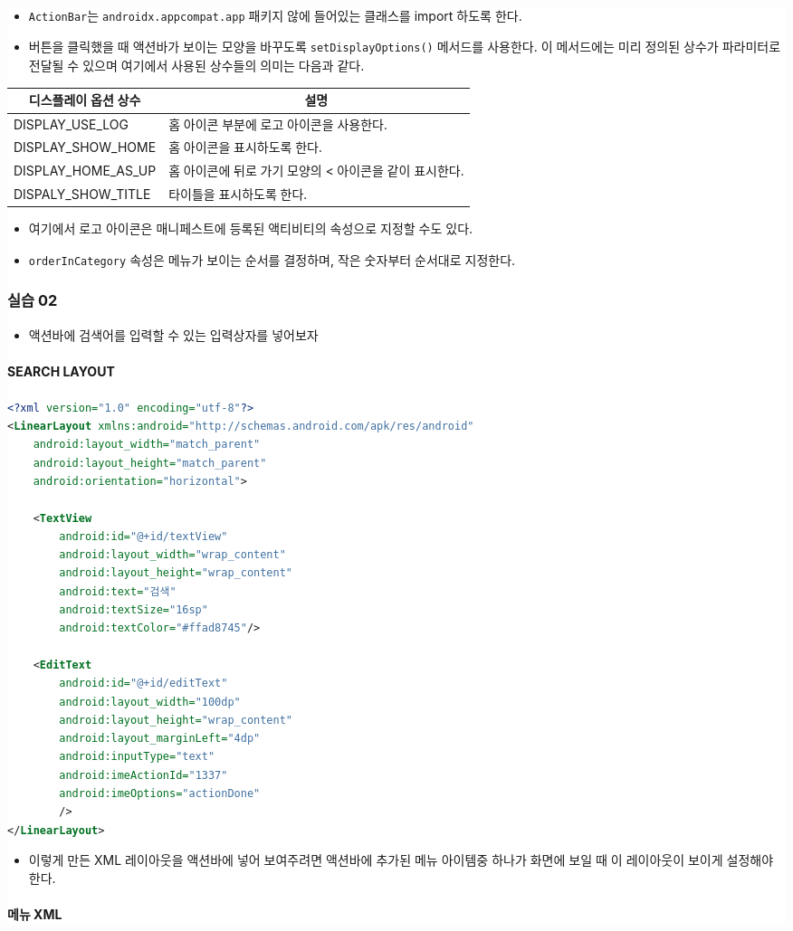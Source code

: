 * ```ActionBar```는 ```androidx.appcompat.app``` 패키지 않에 들어있는 클래스를 import 하도록 한다.

* 버튼을 클릭했을 때 액션바가 보이는 모양을 바꾸도록 ```setDisplayOptions()``` 메서드를 사용한다. 이 메서드에는 미리 정의된 상수가 파라미터로 전달될 수 있으며 여기에서 사용된 상수들의 의미는 다음과 같다.

| 디스플레이 옵션 상수 | 설명 |
| ---- | ---- |
| DISPLAY_USE_LOG | 홈 아이콘 부분에 로고 아이콘을 사용한다. |
| DISPLAY_SHOW_HOME | 홈 아이콘을 표시하도록 한다. |
| DISPLAY_HOME_AS_UP | 홈 아이콘에 뒤로 가기 모양의 < 아이콘을 같이 표시한다. |
| DISPALY_SHOW_TITLE | 타이틀을 표시하도록 한다. |

* 여기에서 로고 아이콘은 매니페스트에 등록된 액티비티의 속성으로 지정할 수도 있다. 

* ```orderInCategory``` 속성은 메뉴가 보이는 순서를 결정하며, 작은 숫자부터 순서대로 지정한다.

### 실습 02

* 액션바에 검색어를 입력할 수 있는 입력상자를 넣어보자

#### SEARCH LAYOUT

```xml
<?xml version="1.0" encoding="utf-8"?>
<LinearLayout xmlns:android="http://schemas.android.com/apk/res/android"
    android:layout_width="match_parent"
    android:layout_height="match_parent"
    android:orientation="horizontal">

    <TextView
        android:id="@+id/textView"
        android:layout_width="wrap_content"
        android:layout_height="wrap_content"
        android:text="검색"
        android:textSize="16sp"
        android:textColor="#ffad8745"/>

    <EditText
        android:id="@+id/editText"
        android:layout_width="100dp"
        android:layout_height="wrap_content"
        android:layout_marginLeft="4dp"
        android:inputType="text"
        android:imeActionId="1337"
        android:imeOptions="actionDone"
        />
</LinearLayout>
```

* 이렇게 만든 XML 레이아웃을 액션바에 넣어 보여주려면 액션바에 추가된 메뉴 아이템중 하나가 화면에 보일 때 이 레이아웃이 보이게 설정해야 한다.

#### 메뉴 XML
